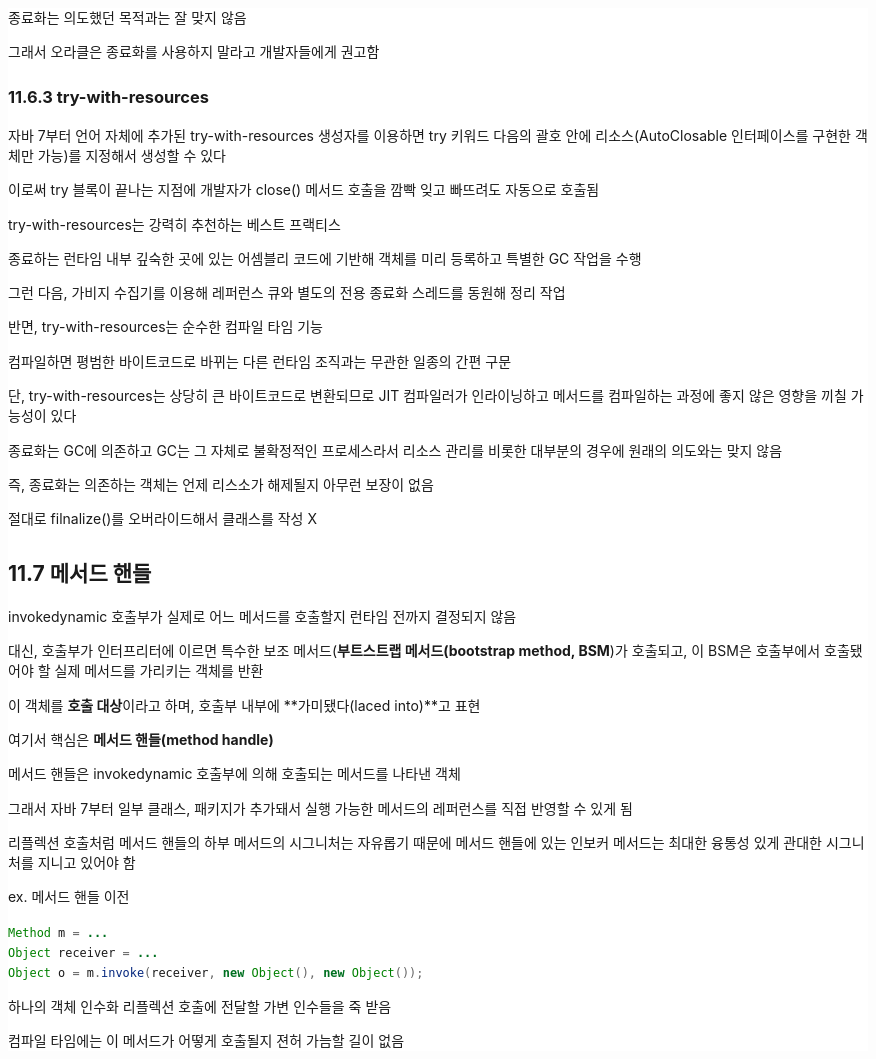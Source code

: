 종료화는 의도했던 목적과는 잘 맞지 않음

그래서 오라클은 종료화를 사용하지 말라고 개발자들에게 권고함

### 11.6.3 try-with-resources

자바 7부터 언어 자체에 추가된 try-with-resources 생성자를 이용하면 try 키워드 다음의 괄호 안에 리소스(AutoClosable 인터페이스를 구현한 객체만 가능)를 지정해서 생성할 수 있다

이로써 try 블록이 끝나는 지점에 개발자가 close() 메서드 호출을 깜빡 잊고 빠뜨려도 자동으로 호출됨

try-with-resources는 강력히 추천하는 베스트 프랙티스



종료하는 런타임 내부 깊숙한 곳에 있는 어셈블리 코드에 기반해 객체를 미리 등록하고 특별한 GC 작업을 수행

그런 다음, 가비지 수집기를 이용해 레퍼런스 큐와 별도의 전용 종료화 스레드를 동원해 정리 작업

반면, try-with-resources는 순수한 컴파일 타임 기능

컴파일하면 평범한 바이트코드로 바뀌는 다른 런타임 조직과는 무관한 일종의 간편 구문

단, try-with-resources는 상당히 큰 바이트코드로 변환되므로 JIT 컴파일러가 인라이닝하고 메서드를 컴파일하는 과정에 좋지 않은 영향을 끼칠 가능성이 있다

   

종료화는 GC에 의존하고 GC는 그 자체로 불확정적인 프로세스라서 리소스 관리를 비롯한 대부분의 경우에 원래의 의도와는 맞지 않음

즉, 종료화는 의존하는 객체는 언제 리스소가 해제될지 아무런 보장이 없음

절대로 filnalize()를 오버라이드해서 클래스를 작성 X

## 11.7 메서드 핸들

invokedynamic 호출부가 실제로 어느 메서드를 호출할지 런타임 전까지 결정되지 않음

대신, 호출부가 인터프리터에 이르면 특수한 보조 메서드(**부트스트랩 메서드(bootstrap method, BSM**)가 호출되고, 이 BSM은 호출부에서 호출됐어야 할 실제 메서드를 가리키는 객체를 반환

이 객체를 **호출 대상**이라고 하며, 호출부 내부에 **가미됐다(laced into)**고 표현

여기서 핵심은 **메서드 핸들(method handle)**

메서드 핸들은 invokedynamic 호출부에 의해 호출되는 메서드를 나타낸 객체



그래서 자바 7부터 일부 클래스, 패키지가 추가돼서 실행 가능한 메서드의 레퍼런스를 직접 반영할 수 있게 됨

리플렉션 호출처럼 메서드 핸들의 하부 메서드의 시그니처는 자유롭기 때문에 메서드 핸들에 있는 인보커 메서드는 최대한 융통성 있게 관대한 시그니처를 지니고 있어야 함

   

ex. 메서드 핸들 이전

```java
Method m = ...
Object receiver = ...
Object o = m.invoke(receiver, new Object(), new Object());
```

하나의 객체 인수화 리플렉션 호출에 전달할 가변 인수들을 죽 받음

컴파일 타임에는 이 메서드가 어떻게 호출될지 젼허 가늠할 길이 없음
